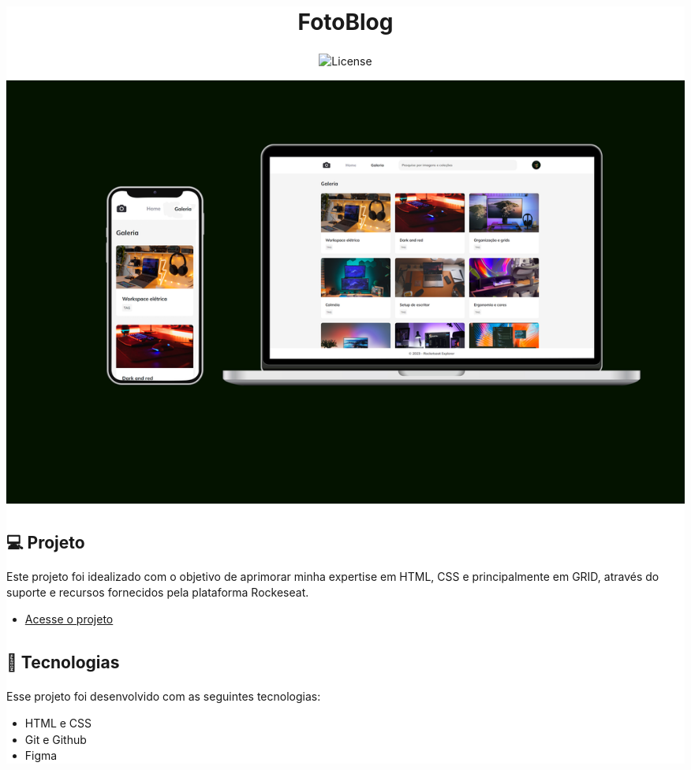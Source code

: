 <h1 align="center">FotoBlog</h1>

<p align="center">
  <img alt="License" src="https://img.shields.io/static/v1?label=license&message=MIT&color=49AA26&labelColor=000000">
</p>


<p align="center">
  <img alt="" src="./assets/Preview.jpg" width="100%">
</p>


## 💻 Projeto

Este projeto foi idealizado com o objetivo de aprimorar minha expertise em HTML, CSS e principalmente em GRID, através do suporte e recursos fornecidos pela plataforma Rockeseat.

- [Acesse o projeto](https://fotoblog-blush.vercel.app/)

## 🚀 Tecnologias

Esse projeto foi desenvolvido com as seguintes tecnologias:

- HTML e CSS
- Git e Github
- Figma
